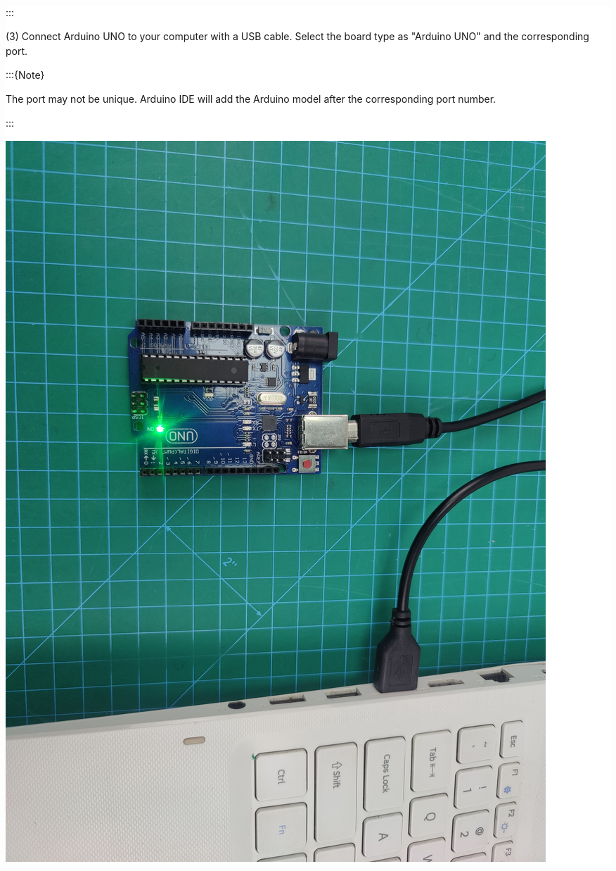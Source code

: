 :::

(3) Connect Arduino UNO to your computer with a USB cable. Select the board type as "Arduino UNO" and the corresponding port.

:::{Note}

The port may not be unique. Arduino IDE will add the Arduino model after the corresponding port number.

:::

<img src="../_static/media/chapter_3/section_1/media/image9.jpeg"  alt="IMG20231108112807" />
